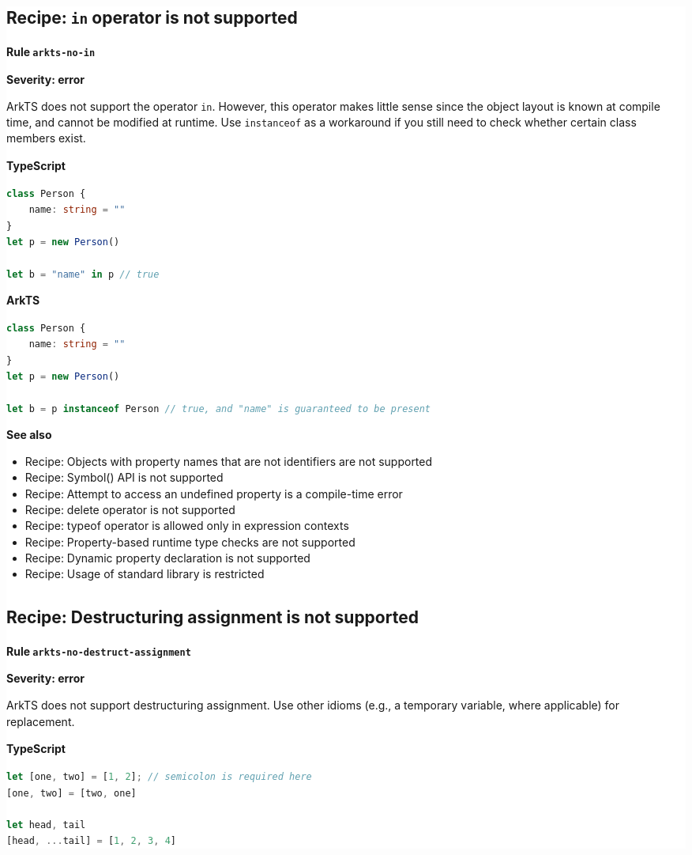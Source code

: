 ## Recipe: `in` operator is not supported

**Rule `arkts-no-in`**

**Severity: error**

ArkTS does not support the operator `in`. However, this operator makes
little sense since the object layout is known at compile time, and cannot
be modified at runtime. Use `instanceof` as a workaround if you still need
to check whether certain class members exist.

**TypeScript**

```typescript
class Person {
    name: string = ""
}
let p = new Person()

let b = "name" in p // true
```

**ArkTS**

```typescript
class Person {
    name: string = ""
}
let p = new Person()

let b = p instanceof Person // true, and "name" is guaranteed to be present
```

**See also**

* Recipe: Objects with property names that are not identifiers are not supported
* Recipe: Symbol() API is not supported
* Recipe: Attempt to access an undefined property is a compile-time error
* Recipe: delete operator is not supported
* Recipe: typeof operator is allowed only in expression contexts
* Recipe: Property-based runtime type checks are not supported
* Recipe: Dynamic property declaration is not supported
* Recipe: Usage of standard library is restricted

## Recipe: Destructuring assignment is not supported

**Rule `arkts-no-destruct-assignment`**

**Severity: error**

ArkTS does not support destructuring assignment. Use other idioms (e.g.,
a temporary variable, where applicable) for replacement.

**TypeScript**

```typescript
let [one, two] = [1, 2]; // semicolon is required here
[one, two] = [two, one]

let head, tail
[head, ...tail] = [1, 2, 3, 4]
```


   [sym]: "value"